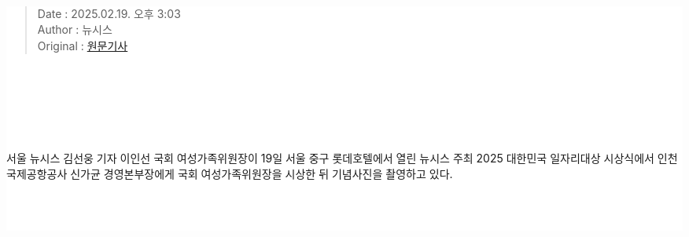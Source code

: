 > Date : 2025.02.19. 오후 3:03  
> Author : 뉴시스  
> Original : [원문기사](https://n.news.naver.com/mnews/article/003/0013076709?sid=101)  
<br/>  
  
<img alt="" class="_LAZY_LOADING _LAZY_LOADING_INIT_HIDE" src="https://imgnews.pstatic.net/image/003/2025/02/19/NISI20250219_0020706054_web_20250219150207_20250219150315860.jpg?type=w860" id="img1" style="display: none;"></img>  
<br/><br/>  
  
서울 뉴시스 김선웅 기자 이인선 국회 여성가족위원장이 19일 서울 중구 롯데호텔에서 열린 뉴시스 주최 2025 대한민국 일자리대상 시상식에서 인천국제공항공사 신가균 경영본부장에게 국회 여성가족위원장을 시상한 뒤 기념사진을 촬영하고 있다.  
<br/><br/><br/>  

